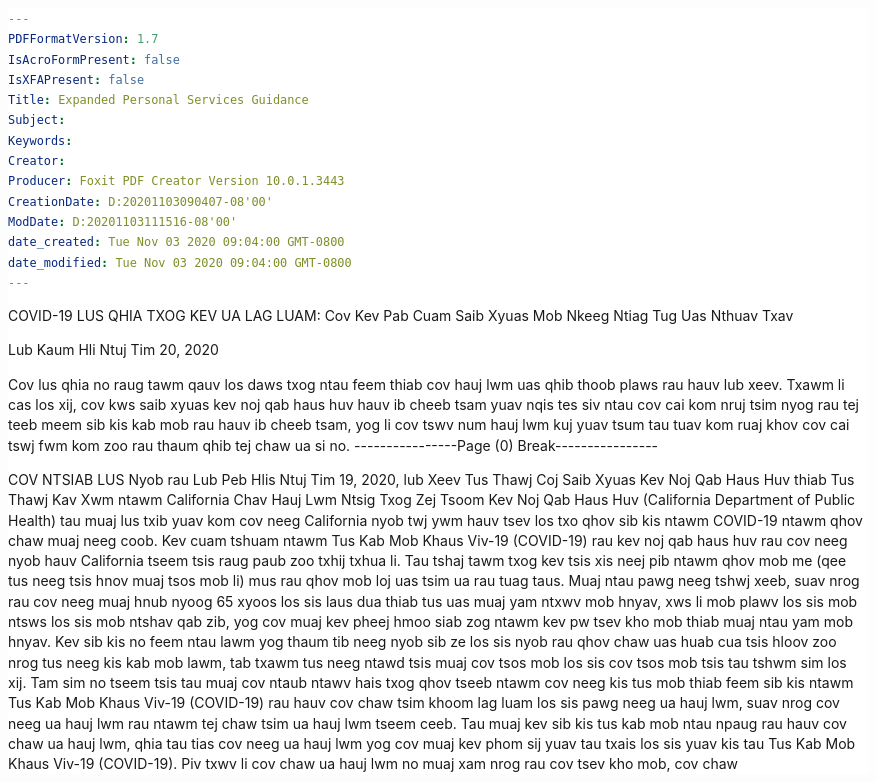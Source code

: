 ```yaml
---
PDFFormatVersion: 1.7
IsAcroFormPresent: false
IsXFAPresent: false
Title: Expanded Personal Services Guidance
Subject: 
Keywords: 
Creator: 
Producer: Foxit PDF Creator Version 10.0.1.3443
CreationDate: D:20201103090407-08'00'
ModDate: D:20201103111516-08'00'
date_created: Tue Nov 03 2020 09:04:00 GMT-0800
date_modified: Tue Nov 03 2020 09:04:00 GMT-0800
---
```

  
 
 
 
 
 
COVID-19 LUS QHIA 
TXOG KEV UA LAG 
LUAM: 
Cov Kev Pab Cuam 
Saib Xyuas Mob 
Nkeeg Ntiag Tug Uas 
Nthuav Txav 
 
 
 
Lub Kaum Hli Ntuj Tim 20, 2020 
 
Cov lus qhia no raug tawm qauv los daws txog ntau 
feem thiab cov hauj lwm uas qhib thoob plaws rau 
hauv lub xeev. Txawm li cas los xij, cov kws saib xyuas 
kev noj qab haus huv hauv ib cheeb tsam yuav nqis 
tes siv ntau cov cai kom nruj tsim nyog rau tej teeb 
meem sib kis kab mob rau hauv ib cheeb tsam, yog li 
cov tswv num hauj lwm kuj yuav tsum tau tuav kom 
ruaj khov cov cai tswj fwm kom zoo rau thaum qhib tej 
chaw ua si no. 
----------------Page (0) Break----------------
 
COV NTSIAB LUS 
Nyob rau Lub Peb Hlis Ntuj Tim 19, 2020, lub Xeev Tus Thawj Coj Saib Xyuas Kev Noj Qab 
Haus Huv thiab Tus Thawj Kav Xwm ntawm California Chav Hauj Lwm Ntsig Txog Zej 
Tsoom Kev Noj Qab Haus Huv (California Department of Public Health) tau muaj lus txib 
yuav kom cov neeg California nyob twj ywm hauv tsev los txo qhov sib kis ntawm 
COVID-19 ntawm qhov chaw muaj neeg coob. 
Kev cuam tshuam ntawm Tus Kab Mob Khaus Viv-19 (COVID-19) rau kev noj qab haus huv 
rau cov neeg nyob hauv California tseem tsis raug paub zoo txhij txhua li. Tau tshaj tawm 
txog kev tsis xis neej pib ntawm qhov mob me (qee tus neeg tsis hnov muaj tsos mob li) 
mus rau qhov mob loj uas tsim ua rau tuag taus. Muaj ntau pawg neeg tshwj xeeb, suav 
nrog rau cov neeg muaj hnub nyoog 65 xyoos los sis laus dua thiab tus uas muaj yam 
ntxwv mob hnyav, xws li mob plawv los sis mob ntsws los sis mob ntshav qab zib, yog cov 
muaj kev pheej hmoo siab zog ntawm kev pw tsev kho mob thiab muaj ntau yam mob 
hnyav. Kev sib kis no feem ntau lawm yog thaum tib neeg nyob sib ze los sis nyob rau qhov 
chaw uas huab cua tsis hloov zoo nrog tus neeg kis kab mob lawm, tab txawm tus neeg 
ntawd tsis muaj cov tsos mob los sis cov tsos mob tsis tau tshwm sim los xij. 
Tam sim no tseem tsis tau muaj cov ntaub ntawv hais txog qhov tseeb ntawm cov neeg kis 
tus mob thiab feem sib kis ntawm Tus Kab Mob Khaus Viv-19 (COVID-19) rau hauv cov 
chaw tsim khoom lag luam los sis pawg neeg ua hauj lwm, suav nrog cov neeg ua hauj 
lwm rau ntawm tej chaw tsim ua hauj lwm tseem ceeb. Tau muaj kev sib kis tus kab mob 
ntau npaug rau hauv cov chaw ua hauj lwm, qhia tau tias cov neeg ua hauj lwm yog cov 
muaj kev phom sij yuav tau txais los sis yuav kis tau Tus Kab Mob Khaus Viv-19 (COVID-19). 
Piv txwv li cov chaw ua hauj lwm no muaj xam nrog rau cov tsev kho mob, cov chaw 